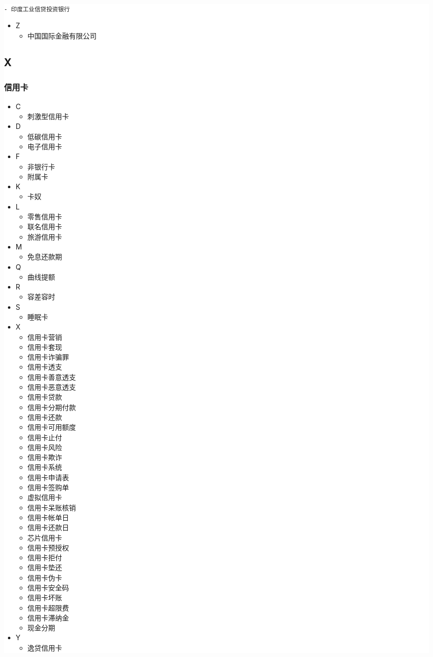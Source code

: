 	- 印度工业信贷投资银行
- Z
	- 中国国际金融有限公司

## X

### 信用卡

- C
	- 刺激型信用卡
- D
	- 低碳信用卡
	- 电子信用卡
- F
	- 非银行卡
	- 附属卡
- K
	- 卡奴
- L
	- 零售信用卡
	- 联名信用卡
	- 旅游信用卡
- M
	- 免息还款期
- Q
	- 曲线提额
- R
	- 容差容时
- S
	- 睡眠卡
- X
	- 信用卡营销
	- 信用卡套现
	- 信用卡诈骗罪
	- 信用卡透支
	- 信用卡善意透支
	- 信用卡恶意透支
	- 信用卡贷款
	- 信用卡分期付款
	- 信用卡还款
	- 信用卡可用额度
	- 信用卡止付
	- 信用卡风险
	- 信用卡欺诈
	- 信用卡系统
	- 信用卡申请表
	- 信用卡签购单
	- 虚拟信用卡
	- 信用卡呆账核销
	- 信用卡帐单日
	- 信用卡还款日
	- 芯片信用卡
	- 信用卡预授权
	- 信用卡拒付
	- 信用卡垫还
	- 信用卡伪卡
	- 信用卡安全码
	- 信用卡坏账
	- 信用卡超限费
	- 信用卡滞纳金
	- 现金分期
- Y
	- 逸贷信用卡